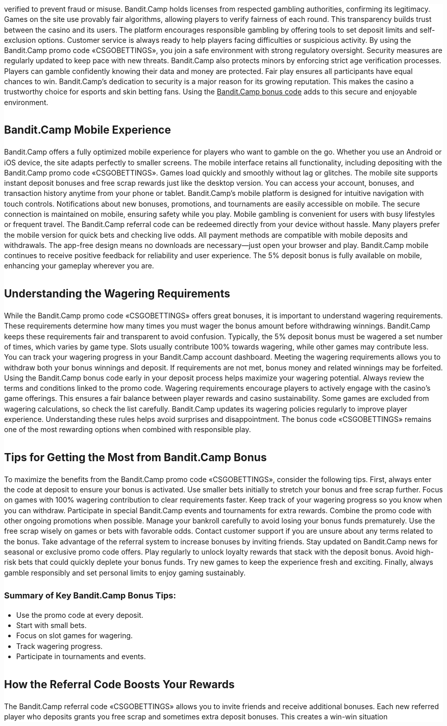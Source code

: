 verified to prevent fraud or misuse. Bandit.Camp holds licenses from respected gambling authorities, confirming its legitimacy. Games on the site use provably fair algorithms, allowing players to verify fairness of each round. This transparency builds trust between the casino and its users. The platform encourages responsible gambling by offering tools to set deposit limits and self-exclusion options. Customer service is always ready to help players facing difficulties or suspicious activity. By using the Bandit.Camp promo code «CSGOBETTINGS», you join a safe environment with strong regulatory oversight. Security measures are regularly updated to keep pace with new threats. Bandit.Camp also protects minors by enforcing strict age verification processes. Players can gamble confidently knowing their data and money are protected. Fair play ensures all participants have equal chances to win. Bandit.Camp’s dedication to security is a major reason for its growing reputation. This makes the casino a trustworthy choice for esports and skin betting fans. Using the <a href="https://bandit.camp/r/csgobettings">Bandit.Camp bonus code</a> adds to this secure and enjoyable environment. <h2>Bandit.Camp Mobile Experience</h2> Bandit.Camp offers a fully optimized mobile experience for players who want to gamble on the go. Whether you use an Android or iOS device, the site adapts perfectly to smaller screens. The mobile interface retains all functionality, including depositing with the Bandit.Camp promo code «CSGOBETTINGS». Games load quickly and smoothly without lag or glitches. The mobile site supports instant deposit bonuses and free scrap rewards just like the desktop version. You can access your account, bonuses, and transaction history anytime from your phone or tablet. Bandit.Camp’s mobile platform is designed for intuitive navigation with touch controls. Notifications about new bonuses, promotions, and tournaments are easily accessible on mobile. The secure connection is maintained on mobile, ensuring safety while you play. Mobile gambling is convenient for users with busy lifestyles or frequent travel. The Bandit.Camp referral code can be redeemed directly from your device without hassle. Many players prefer the mobile version for quick bets and checking live odds. All payment methods are compatible with mobile deposits and withdrawals. The app-free design means no downloads are necessary—just open your browser and play. Bandit.Camp mobile continues to receive positive feedback for reliability and user experience. The 5% deposit bonus is fully available on mobile, enhancing your gameplay wherever you are. <h2>Understanding the Wagering Requirements</h2> While the Bandit.Camp promo code «CSGOBETTINGS» offers great bonuses, it is important to understand wagering requirements. These requirements determine how many times you must wager the bonus amount before withdrawing winnings. Bandit.Camp keeps these requirements fair and transparent to avoid confusion. Typically, the 5% deposit bonus must be wagered a set number of times, which varies by game type. Slots usually contribute 100% towards wagering, while other games may contribute less. You can track your wagering progress in your Bandit.Camp account dashboard. Meeting the wagering requirements allows you to withdraw both your bonus winnings and deposit. If requirements are not met, bonus money and related winnings may be forfeited. Using the Bandit.Camp bonus code early in your deposit process helps maximize your wagering potential. Always review the terms and conditions linked to the promo code. Wagering requirements encourage players to actively engage with the casino’s game offerings. This ensures a fair balance between player rewards and casino sustainability. Some games are excluded from wagering calculations, so check the list carefully. Bandit.Camp updates its wagering policies regularly to improve player experience. Understanding these rules helps avoid surprises and disappointment. The bonus code «CSGOBETTINGS» remains one of the most rewarding options when combined with responsible play. <h2>Tips for Getting the Most from Bandit.Camp Bonus</h2> To maximize the benefits from the Bandit.Camp promo code «CSGOBETTINGS», consider the following tips. First, always enter the code at deposit to ensure your bonus is activated. Use smaller bets initially to stretch your bonus and free scrap further. Focus on games with 100% wagering contribution to clear requirements faster. Keep track of your wagering progress so you know when you can withdraw. Participate in special Bandit.Camp events and tournaments for extra rewards. Combine the promo code with other ongoing promotions when possible. Manage your bankroll carefully to avoid losing your bonus funds prematurely. Use the free scrap wisely on games or bets with favorable odds. Contact customer support if you are unsure about any terms related to the bonus. Take advantage of the referral system to increase bonuses by inviting friends. Stay updated on Bandit.Camp news for seasonal or exclusive promo code offers. Play regularly to unlock loyalty rewards that stack with the deposit bonus. Avoid high-risk bets that could quickly deplete your bonus funds. Try new games to keep the experience fresh and exciting. Finally, always gamble responsibly and set personal limits to enjoy gaming sustainably. <h3>Summary of Key Bandit.Camp Bonus Tips:</h3> <ul> <li>Use the promo code at every deposit.</li> <li>Start with small bets.</li> <li>Focus on slot games for wagering.</li> <li>Track wagering progress.</li> <li>Participate in tournaments and events.</li> </ul> <h2>How the Referral Code Boosts Your Rewards</h2> The Bandit.Camp referral code «CSGOBETTINGS» allows you to invite friends and receive additional bonuses. Each new referred player who deposits grants you free scrap and sometimes extra deposit bonuses. This creates a win-win situation